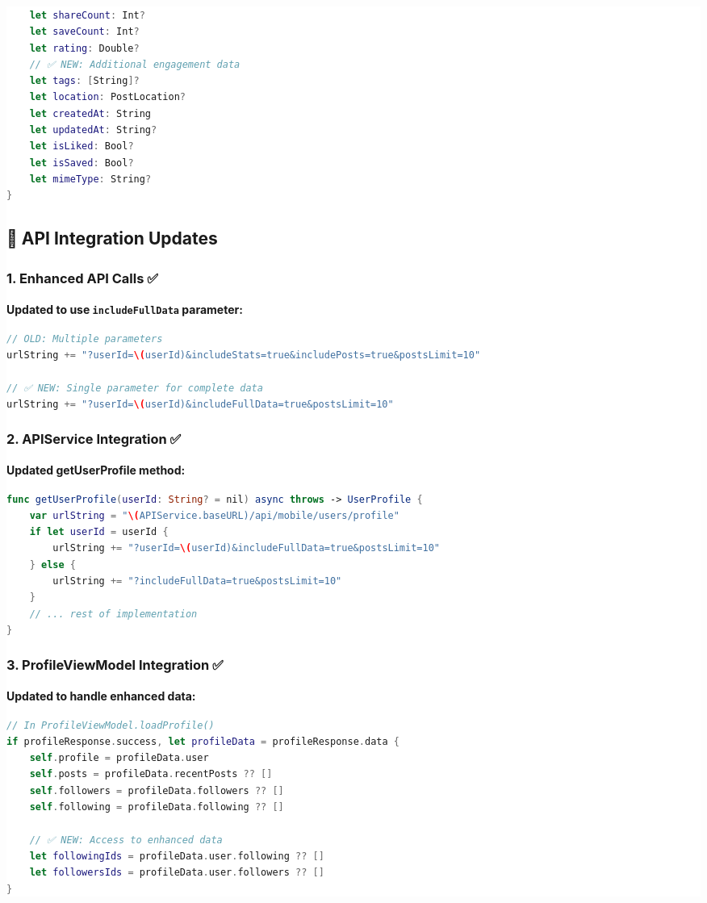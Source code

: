 ```swift
    let shareCount: Int?
    let saveCount: Int?
    let rating: Double?
    // ✅ NEW: Additional engagement data
    let tags: [String]?
    let location: PostLocation?
    let createdAt: String
    let updatedAt: String?
    let isLiked: Bool?
    let isSaved: Bool?
    let mimeType: String?
}
```

## 🔧 **API Integration Updates**

### 1. **Enhanced API Calls** ✅
**Updated to use `includeFullData` parameter:**

```swift
// OLD: Multiple parameters
urlString += "?userId=\(userId)&includeStats=true&includePosts=true&postsLimit=10"

// ✅ NEW: Single parameter for complete data
urlString += "?userId=\(userId)&includeFullData=true&postsLimit=10"
```

### 2. **APIService Integration** ✅
**Updated getUserProfile method:**

```swift
func getUserProfile(userId: String? = nil) async throws -> UserProfile {
    var urlString = "\(APIService.baseURL)/api/mobile/users/profile"
    if let userId = userId {
        urlString += "?userId=\(userId)&includeFullData=true&postsLimit=10"
    } else {
        urlString += "?includeFullData=true&postsLimit=10"
    }
    // ... rest of implementation
}
```

### 3. **ProfileViewModel Integration** ✅
**Updated to handle enhanced data:**

```swift
// In ProfileViewModel.loadProfile()
if profileResponse.success, let profileData = profileResponse.data {
    self.profile = profileData.user
    self.posts = profileData.recentPosts ?? []
    self.followers = profileData.followers ?? []
    self.following = profileData.following ?? []
    
    // ✅ NEW: Access to enhanced data
    let followingIds = profileData.user.following ?? []
    let followersIds = profileData.user.followers ?? []
}
```
